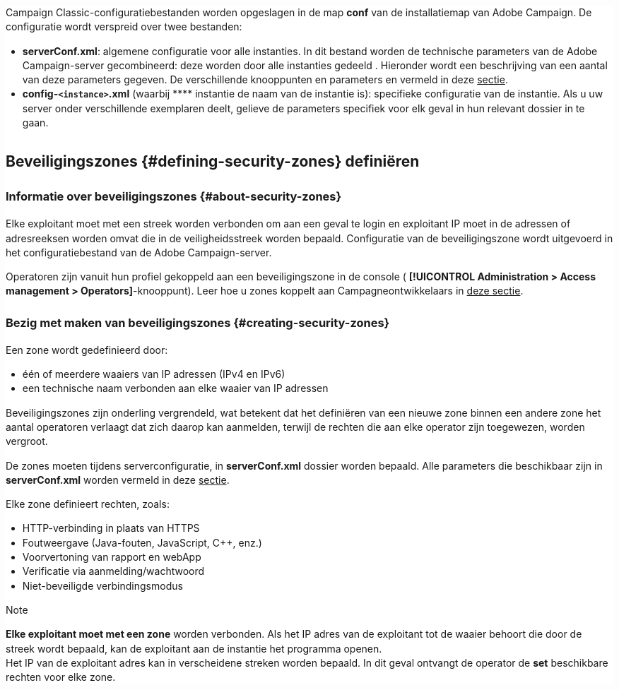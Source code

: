 Campaign Classic-configuratiebestanden worden opgeslagen in de map **conf** van de installatiemap van Adobe Campaign. De configuratie wordt verspreid over twee bestanden:

* **serverConf.xml**: algemene configuratie voor alle instanties. In dit bestand worden de technische parameters van de Adobe Campaign-server gecombineerd: deze worden door alle instanties gedeeld . Hieronder wordt een beschrijving van een aantal van deze parameters gegeven. De verschillende knooppunten en parameters en vermeld in deze [sectie](../../installation/using/the-server-configuration-file.md).
* **config-`<instance>`.xml**  (waarbij  **** instantie de naam van de instantie is): specifieke configuratie van de instantie. Als u uw server onder verschillende exemplaren deelt, gelieve de parameters specifiek voor elk geval in hun relevant dossier in te gaan.

## Beveiligingszones {#defining-security-zones} definiëren

### Informatie over beveiligingszones {#about-security-zones}

Elke exploitant moet met een streek worden verbonden om aan een geval te login en exploitant IP moet in de adressen of adresreeksen worden omvat die in de veiligheidsstreek worden bepaald. Configuratie van de beveiligingszone wordt uitgevoerd in het configuratiebestand van de Adobe Campaign-server.

Operatoren zijn vanuit hun profiel gekoppeld aan een beveiligingszone in de console ( **[!UICONTROL Administration > Access management > Operators]**-knooppunt). Leer hoe u zones koppelt aan Campagneontwikkelaars in [deze sectie](#linking-a-security-zone-to-an-operator).

### Bezig met maken van beveiligingszones {#creating-security-zones}

Een zone wordt gedefinieerd door:

* één of meerdere waaiers van IP adressen (IPv4 en IPv6)
* een technische naam verbonden aan elke waaier van IP adressen

Beveiligingszones zijn onderling vergrendeld, wat betekent dat het definiëren van een nieuwe zone binnen een andere zone het aantal operatoren verlaagt dat zich daarop kan aanmelden, terwijl de rechten die aan elke operator zijn toegewezen, worden vergroot.

De zones moeten tijdens serverconfiguratie, in **serverConf.xml** dossier worden bepaald. Alle parameters die beschikbaar zijn in **serverConf.xml** worden vermeld in deze [sectie](../../installation/using/the-server-configuration-file.md).

Elke zone definieert rechten, zoals:

* HTTP-verbinding in plaats van HTTPS
* Foutweergave (Java-fouten, JavaScript, C++, enz.)
* Voorvertoning van rapport en webApp
* Verificatie via aanmelding/wachtwoord
* Niet-beveiligde verbindingsmodus

>[!NOTE]
>
>**Elke exploitant moet met een zone** worden verbonden. Als het IP adres van de exploitant tot de waaier behoort die door de streek wordt bepaald, kan de exploitant aan de instantie het programma openen.\
>Het IP van de exploitant adres kan in verscheidene streken worden bepaald. In dit geval ontvangt de operator de **set** beschikbare rechten voor elke zone.
